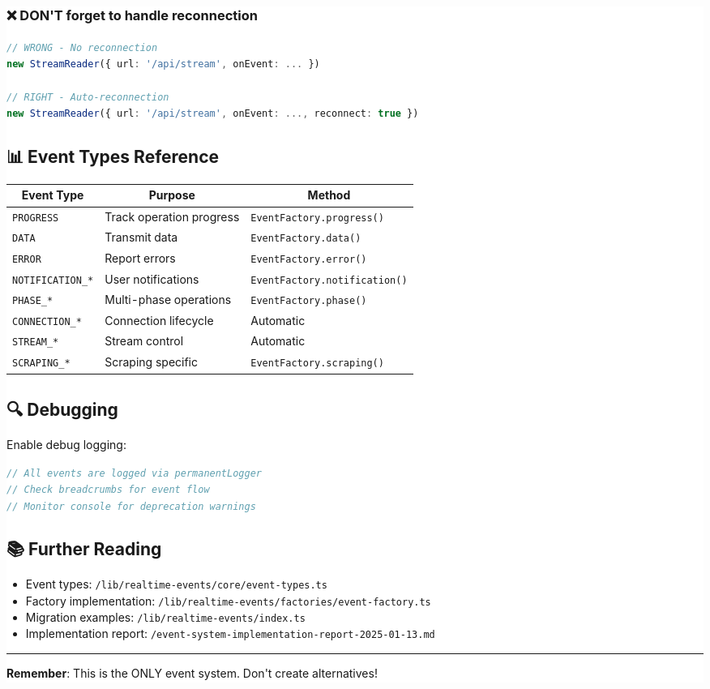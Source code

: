 ### ❌ DON'T forget to handle reconnection
```typescript
// WRONG - No reconnection
new StreamReader({ url: '/api/stream', onEvent: ... })

// RIGHT - Auto-reconnection
new StreamReader({ url: '/api/stream', onEvent: ..., reconnect: true })
```

## 📊 Event Types Reference

| Event Type | Purpose | Method |
|------------|---------|--------|
| `PROGRESS` | Track operation progress | `EventFactory.progress()` |
| `DATA` | Transmit data | `EventFactory.data()` |
| `ERROR` | Report errors | `EventFactory.error()` |
| `NOTIFICATION_*` | User notifications | `EventFactory.notification()` |
| `PHASE_*` | Multi-phase operations | `EventFactory.phase()` |
| `CONNECTION_*` | Connection lifecycle | Automatic |
| `STREAM_*` | Stream control | Automatic |
| `SCRAPING_*` | Scraping specific | `EventFactory.scraping()` |

## 🔍 Debugging

Enable debug logging:
```typescript
// All events are logged via permanentLogger
// Check breadcrumbs for event flow
// Monitor console for deprecation warnings
```

## 📚 Further Reading

- Event types: `/lib/realtime-events/core/event-types.ts`
- Factory implementation: `/lib/realtime-events/factories/event-factory.ts`
- Migration examples: `/lib/realtime-events/index.ts`
- Implementation report: `/event-system-implementation-report-2025-01-13.md`

---

**Remember**: This is the ONLY event system. Don't create alternatives!
